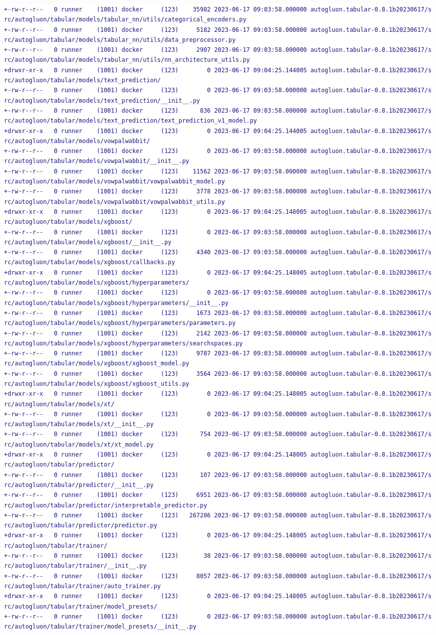 ```diff
+-rw-r--r--   0 runner    (1001) docker     (123)    35982 2023-06-17 09:03:58.000000 autogluon.tabular-0.8.1b20230617/src/autogluon/tabular/models/tabular_nn/utils/categorical_encoders.py
+-rw-r--r--   0 runner    (1001) docker     (123)     5182 2023-06-17 09:03:58.000000 autogluon.tabular-0.8.1b20230617/src/autogluon/tabular/models/tabular_nn/utils/data_preprocessor.py
+-rw-r--r--   0 runner    (1001) docker     (123)     2907 2023-06-17 09:03:58.000000 autogluon.tabular-0.8.1b20230617/src/autogluon/tabular/models/tabular_nn/utils/nn_architecture_utils.py
+drwxr-xr-x   0 runner    (1001) docker     (123)        0 2023-06-17 09:04:25.144005 autogluon.tabular-0.8.1b20230617/src/autogluon/tabular/models/text_prediction/
+-rw-r--r--   0 runner    (1001) docker     (123)        0 2023-06-17 09:03:58.000000 autogluon.tabular-0.8.1b20230617/src/autogluon/tabular/models/text_prediction/__init__.py
+-rw-r--r--   0 runner    (1001) docker     (123)      836 2023-06-17 09:03:58.000000 autogluon.tabular-0.8.1b20230617/src/autogluon/tabular/models/text_prediction/text_prediction_v1_model.py
+drwxr-xr-x   0 runner    (1001) docker     (123)        0 2023-06-17 09:04:25.144005 autogluon.tabular-0.8.1b20230617/src/autogluon/tabular/models/vowpalwabbit/
+-rw-r--r--   0 runner    (1001) docker     (123)        0 2023-06-17 09:03:58.000000 autogluon.tabular-0.8.1b20230617/src/autogluon/tabular/models/vowpalwabbit/__init__.py
+-rw-r--r--   0 runner    (1001) docker     (123)    11562 2023-06-17 09:03:58.000000 autogluon.tabular-0.8.1b20230617/src/autogluon/tabular/models/vowpalwabbit/vowpalwabbit_model.py
+-rw-r--r--   0 runner    (1001) docker     (123)     3778 2023-06-17 09:03:58.000000 autogluon.tabular-0.8.1b20230617/src/autogluon/tabular/models/vowpalwabbit/vowpalwabbit_utils.py
+drwxr-xr-x   0 runner    (1001) docker     (123)        0 2023-06-17 09:04:25.148005 autogluon.tabular-0.8.1b20230617/src/autogluon/tabular/models/xgboost/
+-rw-r--r--   0 runner    (1001) docker     (123)        0 2023-06-17 09:03:58.000000 autogluon.tabular-0.8.1b20230617/src/autogluon/tabular/models/xgboost/__init__.py
+-rw-r--r--   0 runner    (1001) docker     (123)     4340 2023-06-17 09:03:58.000000 autogluon.tabular-0.8.1b20230617/src/autogluon/tabular/models/xgboost/callbacks.py
+drwxr-xr-x   0 runner    (1001) docker     (123)        0 2023-06-17 09:04:25.148005 autogluon.tabular-0.8.1b20230617/src/autogluon/tabular/models/xgboost/hyperparameters/
+-rw-r--r--   0 runner    (1001) docker     (123)        0 2023-06-17 09:03:58.000000 autogluon.tabular-0.8.1b20230617/src/autogluon/tabular/models/xgboost/hyperparameters/__init__.py
+-rw-r--r--   0 runner    (1001) docker     (123)     1673 2023-06-17 09:03:58.000000 autogluon.tabular-0.8.1b20230617/src/autogluon/tabular/models/xgboost/hyperparameters/parameters.py
+-rw-r--r--   0 runner    (1001) docker     (123)     2142 2023-06-17 09:03:58.000000 autogluon.tabular-0.8.1b20230617/src/autogluon/tabular/models/xgboost/hyperparameters/searchspaces.py
+-rw-r--r--   0 runner    (1001) docker     (123)     9787 2023-06-17 09:03:58.000000 autogluon.tabular-0.8.1b20230617/src/autogluon/tabular/models/xgboost/xgboost_model.py
+-rw-r--r--   0 runner    (1001) docker     (123)     3564 2023-06-17 09:03:58.000000 autogluon.tabular-0.8.1b20230617/src/autogluon/tabular/models/xgboost/xgboost_utils.py
+drwxr-xr-x   0 runner    (1001) docker     (123)        0 2023-06-17 09:04:25.148005 autogluon.tabular-0.8.1b20230617/src/autogluon/tabular/models/xt/
+-rw-r--r--   0 runner    (1001) docker     (123)        0 2023-06-17 09:03:58.000000 autogluon.tabular-0.8.1b20230617/src/autogluon/tabular/models/xt/__init__.py
+-rw-r--r--   0 runner    (1001) docker     (123)      754 2023-06-17 09:03:58.000000 autogluon.tabular-0.8.1b20230617/src/autogluon/tabular/models/xt/xt_model.py
+drwxr-xr-x   0 runner    (1001) docker     (123)        0 2023-06-17 09:04:25.148005 autogluon.tabular-0.8.1b20230617/src/autogluon/tabular/predictor/
+-rw-r--r--   0 runner    (1001) docker     (123)      107 2023-06-17 09:03:58.000000 autogluon.tabular-0.8.1b20230617/src/autogluon/tabular/predictor/__init__.py
+-rw-r--r--   0 runner    (1001) docker     (123)     6951 2023-06-17 09:03:58.000000 autogluon.tabular-0.8.1b20230617/src/autogluon/tabular/predictor/interpretable_predictor.py
+-rw-r--r--   0 runner    (1001) docker     (123)   267286 2023-06-17 09:03:58.000000 autogluon.tabular-0.8.1b20230617/src/autogluon/tabular/predictor/predictor.py
+drwxr-xr-x   0 runner    (1001) docker     (123)        0 2023-06-17 09:04:25.148005 autogluon.tabular-0.8.1b20230617/src/autogluon/tabular/trainer/
+-rw-r--r--   0 runner    (1001) docker     (123)       38 2023-06-17 09:03:58.000000 autogluon.tabular-0.8.1b20230617/src/autogluon/tabular/trainer/__init__.py
+-rw-r--r--   0 runner    (1001) docker     (123)     8057 2023-06-17 09:03:58.000000 autogluon.tabular-0.8.1b20230617/src/autogluon/tabular/trainer/auto_trainer.py
+drwxr-xr-x   0 runner    (1001) docker     (123)        0 2023-06-17 09:04:25.148005 autogluon.tabular-0.8.1b20230617/src/autogluon/tabular/trainer/model_presets/
+-rw-r--r--   0 runner    (1001) docker     (123)        0 2023-06-17 09:03:58.000000 autogluon.tabular-0.8.1b20230617/src/autogluon/tabular/trainer/model_presets/__init__.py
```